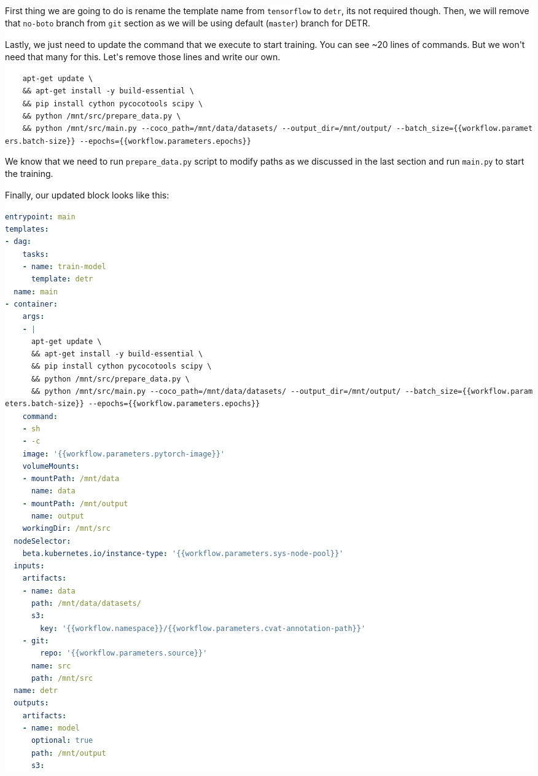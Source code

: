 First thing we are going to do is rename the template name from `tensorflow` to `detr`, its not required though. Then, we will remove that `no-boto` branch from `git` section as we will be using default (`master`) branch for DETR.

Lastly, we just need to update the command that we execute to start training. You can see ~20 lines of commands. But we won't need that many for this. Let's remove those lines and write our own.

```shell
    apt-get update \
    && apt-get install -y build-essential \
    && pip install cython pycocotools scipy \
    && python /mnt/src/prepare_data.py \
    && python /mnt/src/main.py --coco_path=/mnt/data/datasets/ --output_dir=/mnt/output/ --batch_size={{workflow.parameters.batch-size}} --epochs={{workflow.parameters.epochs}}
```
We know that we need to run `prepare_data.py` script to modify paths as we discussed in the last section and run `main.py` to start the training.

Finally, our updated block looks like this:

```yaml
entrypoint: main
templates:
- dag:
    tasks:
    - name: train-model
      template: detr
  name: main
- container:
    args:
    - |
      apt-get update \
      && apt-get install -y build-essential \
      && pip install cython pycocotools scipy \
      && python /mnt/src/prepare_data.py \
      && python /mnt/src/main.py --coco_path=/mnt/data/datasets/ --output_dir=/mnt/output/ --batch_size={{workflow.parameters.batch-size}} --epochs={{workflow.parameters.epochs}}
    command:
    - sh
    - -c
    image: '{{workflow.parameters.pytorch-image}}'
    volumeMounts:
    - mountPath: /mnt/data
      name: data
    - mountPath: /mnt/output
      name: output
    workingDir: /mnt/src
  nodeSelector:
    beta.kubernetes.io/instance-type: '{{workflow.parameters.sys-node-pool}}'
  inputs:
    artifacts:
    - name: data
      path: /mnt/data/datasets/
      s3:
        key: '{{workflow.namespace}}/{{workflow.parameters.cvat-annotation-path}}'
    - git:
        repo: '{{workflow.parameters.source}}'
      name: src
      path: /mnt/src
  name: detr
  outputs:
    artifacts:
    - name: model
      optional: true
      path: /mnt/output
      s3:
```